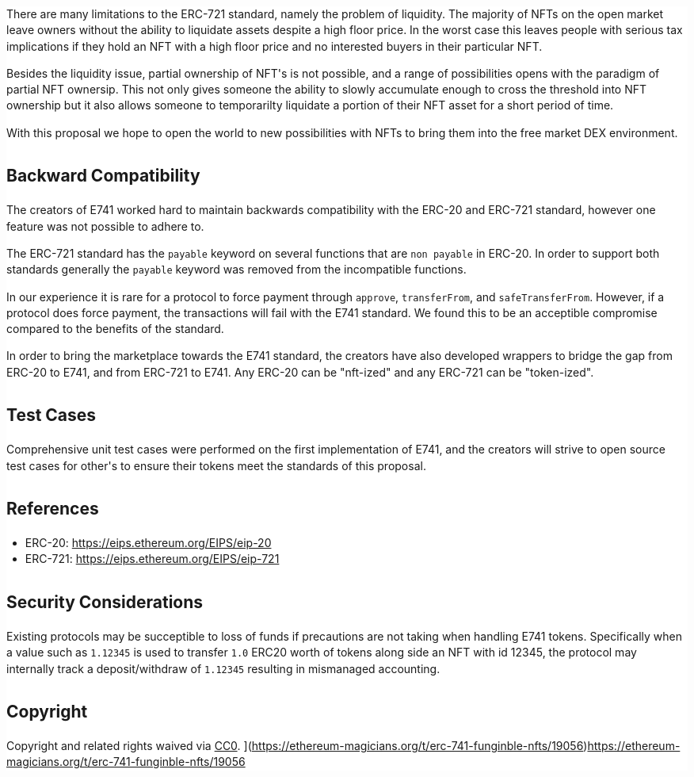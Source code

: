 There are many limitations to the ERC-721 standard, namely the problem of liquidity. The majority of NFTs on the open market leave owners without the ability to liquidate assets despite a high floor price. In the worst case this leaves people with serious tax implications if they hold an NFT with a high floor price and no interested buyers in their particular NFT.

Besides the liquidity issue, partial ownership of NFT's is not possible, and a range of possibilities opens with the paradigm of partial NFT ownersip. This not only gives someone the ability to slowly accumulate enough to cross the threshold into NFT ownership but it also allows someone to temporarilty liquidate a portion of their NFT asset for a short period of time. 

With this proposal we hope to open the world to new possibilities with NFTs to bring them into the free market DEX environment.

## Backward Compatibility

The creators of E741 worked hard to maintain backwards compatibility with the ERC-20 and ERC-721 standard, however one feature was not possible to adhere to. 

The ERC-721 standard has the `payable` keyword on several functions that are `non payable` in ERC-20. In order to support both standards generally the `payable` keyword was removed from the incompatible functions.

In our experience it is rare for a protocol to force payment through `approve`, `transferFrom`, and `safeTransferFrom`. However, if a protocol does force payment, the transactions will fail with the E741 standard.  We found this to be an acceptible compromise compared to the benefits of the standard. 

In order to bring the marketplace towards the E741 standard, the creators have also developed wrappers to bridge the gap from ERC-20 to E741, and from ERC-721 to E741. Any ERC-20 can be "nft-ized" and any ERC-721 can be "token-ized".

## Test Cases

Comprehensive unit test cases were performed on the first implementation of E741, and the creators will strive to open source test cases for other's to ensure their tokens meet the standards of this proposal. 

## References

- ERC-20: https://eips.ethereum.org/EIPS/eip-20
- ERC-721: https://eips.ethereum.org/EIPS/eip-721

## Security Considerations

Existing protocols may be succeptible to loss of funds if precautions are not taking when handling E741 tokens. Specifically when a value such as `1.12345` is used to transfer `1.0` ERC20 worth of tokens along side an NFT with id 12345, the protocol may internally track a deposit/withdraw of `1.12345` resulting in mismanaged accounting.

## Copyright

Copyright and related rights waived via [CC0](../LICENSE.md).
](https://ethereum-magicians.org/t/erc-741-funginble-nfts/19056)https://ethereum-magicians.org/t/erc-741-funginble-nfts/19056
